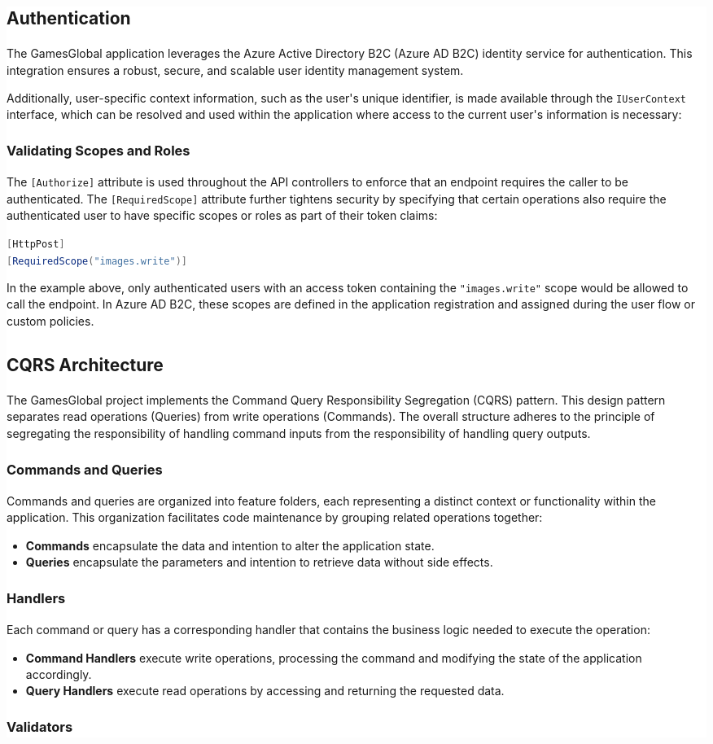 
## Authentication

The GamesGlobal application leverages the Azure Active Directory B2C (Azure AD B2C) identity service for authentication. This integration ensures a robust, secure, and scalable user identity management system.

Additionally, user-specific context information, such as the user's unique identifier, is made available through the `IUserContext` interface, which can be resolved and used within the application where access to the current user's information is necessary:

### Validating Scopes and Roles

The `[Authorize]` attribute is used throughout the API controllers to enforce that an endpoint requires the caller to be authenticated. The `[RequiredScope]` attribute further tightens security by specifying that certain operations also require the authenticated user to have specific scopes or roles as part of their token claims:

```csharp
[HttpPost]
[RequiredScope("images.write")]

```

In the example above, only authenticated users with an access token containing the `"images.write"` scope would be allowed to call the endpoint. In Azure AD B2C, these scopes are defined in the application registration and assigned during the user flow or custom policies.

## CQRS Architecture

The GamesGlobal project implements the Command Query Responsibility Segregation (CQRS) pattern. This design pattern separates read operations (Queries) from write operations (Commands). The overall structure adheres to the principle of segregating the responsibility of handling command inputs from the responsibility of handling query outputs.

### Commands and Queries

Commands and queries are organized into feature folders, each representing a distinct context or functionality within the application. This organization facilitates code maintenance by grouping related operations together:

- **Commands** encapsulate the data and intention to alter the application state.
- **Queries** encapsulate the parameters and intention to retrieve data without side effects.

### Handlers

Each command or query has a corresponding handler that contains the business logic needed to execute the operation:

- **Command Handlers** execute write operations, processing the command and modifying the state of the application accordingly.
- **Query Handlers** execute read operations by accessing and returning the requested data.

### Validators
